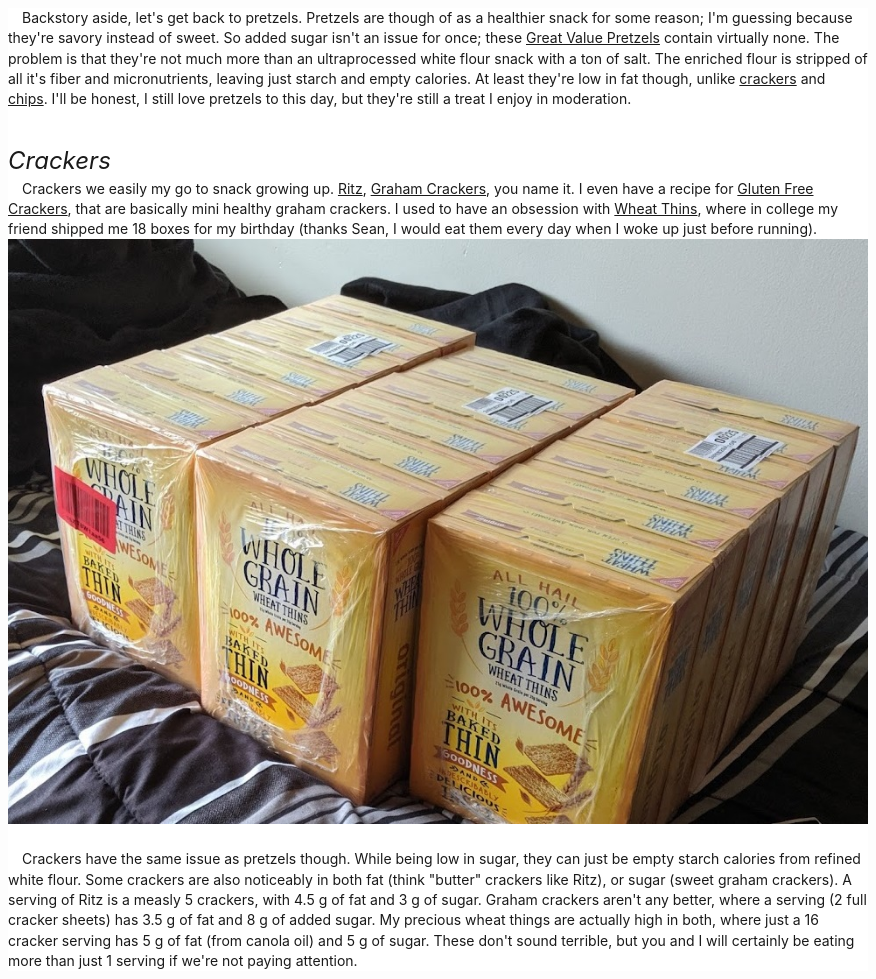 &emsp;Backstory aside, let's get back to pretzels.  Pretzels are though of as a healthier snack for some reason; I'm guessing because they're savory instead of sweet.  So added sugar isn't an issue for once; these <a href="https://www.walmart.com/ip/Great-Value-Mini-Pretzel-Twists-16-oz/890488670?athbdg=L1200&from=/search">Great Value Pretzels</a> contain virtually none.  The problem is that they're not much more than an ultraprocessed white flour snack with a ton of salt. The enriched flour is stripped of all it's fiber and micronutrients, leaving just starch and empty calories.  At least they're low in fat though, unlike <a rel="" targer="" href="#crackers">crackers</a> and <a rel="" targer="" href="#chips">chips</a>.  I'll be honest, I still love pretzels to this day, but they're still a treat I enjoy in moderation.

<div id="crackers" class="table-of-contents"></div>
<br><i><font size="+2">Crackers</font></i><br>
&emsp;Crackers we easily my go to snack growing up.  <a href="https://www.walmart.com/ip/RITZ-Fresh-Stacks-Original-Crackers-Family-Size-17-8-oz/52234929?athbdg=L1200&from=/search">Ritz</a>, <a href="https://www.walmart.com/ip/Great-Value-Cinnamon-Graham-Crackers-14-4-oz/10315533?athbdg=L1600&from=/search">Graham Crackers</a>, you name it.  I even have a recipe for <a href="/recipes/gf-crackers">Gluten Free Crackers</a>, that are basically mini healthy graham crackers.  I used to have an obsession with <a href="https://www.walmart.com/ip/Wheat-Thins-Original-Whole-Grain-Wheat-Crackers-Family-Size-14-oz/810836571?athbdg=L1200&from=/search">Wheat Thins</a>, where in college my friend shipped me 18 boxes for my birthday (thanks Sean, I would eat them every day when I woke up just before running).

<center><img src="/assets/Misc/Trap/crackers.jpg" alt="" class="larger-image"></center><br>
&emsp;Crackers have the same issue as pretzels though.  While being low in sugar, they can just be empty starch calories from refined white flour.  Some crackers are also noticeably in both fat (think "butter" crackers like Ritz), or sugar (sweet graham crackers).  A serving of Ritz is a measly 5 crackers, with 4.5 g of fat and 3 g of sugar.  Graham crackers aren't any better, where a serving (2 full cracker sheets) has 3.5 g of fat and 8 g of added sugar.  My precious wheat things are actually high in both, where just a 16 cracker serving has 5 g of fat (from canola oil) and 5 g of sugar.  These don't sound terrible, but you and I will certainly be eating more than just 1 serving if we're not paying attention.
